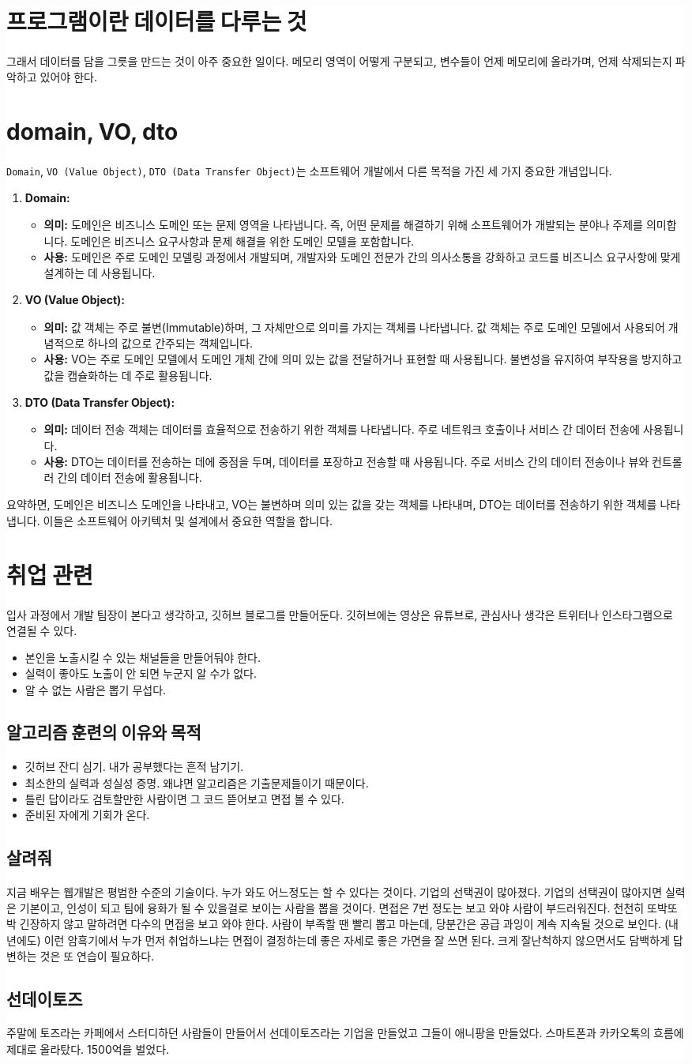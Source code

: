 # 프로그램이란 데이터를 다루는 것
그래서 데이터를 담을 그릇을 만드는 것이 아주 중요한 일이다. 메모리 영역이 어떻게 구분되고, 변수들이 언제 메모리에 올라가며, 언제 삭제되는지 파악하고 있어야 한다.

# domain, VO, dto
`Domain`, `VO (Value Object)`, `DTO (Data Transfer Object)`는 소프트웨어 개발에서 다른 목적을 가진 세 가지 중요한 개념입니다.

1. **Domain:**
   - **의미:** 도메인은 비즈니스 도메인 또는 문제 영역을 나타냅니다. 즉, 어떤 문제를 해결하기 위해 소프트웨어가 개발되는 분야나 주제를 의미합니다. 도메인은 비즈니스 요구사항과 문제 해결을 위한 도메인 모델을 포함합니다.
   - **사용:** 도메인은 주로 도메인 모델링 과정에서 개발되며, 개발자와 도메인 전문가 간의 의사소통을 강화하고 코드를 비즈니스 요구사항에 맞게 설계하는 데 사용됩니다.

2. **VO (Value Object):**
   - **의미:** 값 객체는 주로 불변(Immutable)하며, 그 자체만으로 의미를 가지는 객체를 나타냅니다. 값 객체는 주로 도메인 모델에서 사용되어 개념적으로 하나의 값으로 간주되는 객체입니다.
   - **사용:** VO는 주로 도메인 모델에서 도메인 개체 간에 의미 있는 값을 전달하거나 표현할 때 사용됩니다. 불변성을 유지하여 부작용을 방지하고 값을 캡슐화하는 데 주로 활용됩니다.

3. **DTO (Data Transfer Object):**
   - **의미:** 데이터 전송 객체는 데이터를 효율적으로 전송하기 위한 객체를 나타냅니다. 주로 네트워크 호출이나 서비스 간 데이터 전송에 사용됩니다.
   - **사용:** DTO는 데이터를 전송하는 데에 중점을 두며, 데이터를 포장하고 전송할 때 사용됩니다. 주로 서비스 간의 데이터 전송이나 뷰와 컨트롤러 간의 데이터 전송에 활용됩니다.

요약하면, 도메인은 비즈니스 도메인을 나타내고, VO는 불변하며 의미 있는 값을 갖는 객체를 나타내며, DTO는 데이터를 전송하기 위한 객체를 나타냅니다. 이들은 소프트웨어 아키텍처 및 설계에서 중요한 역할을 합니다.



# 취업 관련
입사 과정에서 개발 팀장이 본다고 생각하고, 깃허브 블로그를 만들어둔다. 깃허브에는 영상은 유튜브로, 관심사나 생각은 트위터나 인스타그램으로 연결될 수 있다.
- 본인을 노출시킬 수 있는 채널들을 만들어둬야 한다.
- 실력이 좋아도 노출이 안 되면 누군지 알 수가 없다.
- 알 수 없는 사람은 뽑기 무섭다.

## 알고리즘 훈련의 이유와 목적
- 깃허브 잔디 심기. 내가 공부했다는 흔적 남기기.
- 최소한의 실력과 성실성 증명. 왜냐면 알고리즘은 기출문제들이기 때문이다.
- 틀린 답이라도 검토할만한 사람이면 그 코드 뜯어보고 면접 볼 수 있다.
- 준비된 자에게 기회가 온다.

## 살려줘
지금 배우는 웹개발은 평범한 수준의 기술이다. 누가 와도 어느정도는 할 수 있다는 것이다. 기업의 선택권이 많아졌다. 기업의 선택권이 많아지면 실력은 기본이고, 인성이 되고 팀에 융화가 될 수 있을걸로 보이는 사람을 뽑을 것이다. 면접은 7번 정도는 보고 와야 사람이 부드러워진다. 천천히 또박또박 긴장하지 않고 말하려면 다수의 면접을 보고 와야 한다. 사람이 부족할 땐 빨리 뽑고 마는데, 당분간은 공급 과잉이 계속 지속될 것으로 보인다. (내년에도)
이런 암흑기에서 누가 먼저 취업하느냐는 면접이 결정하는데 좋은 자세로 좋은 가면을 잘 쓰면 된다. 크게 잘난척하지 않으면서도 담백하게 답변하는 것은 또 연습이 필요하다.
## 선데이토즈 
주말에 토즈라는 카페에서 스터디하던 사람들이 만들어서 선데이토즈라는 기업을 만들었고 그들이 애니팡을 만들었다. 스마트폰과 카카오톡의 흐름에 제대로 올라탔다. 1500억을 벌었다.
